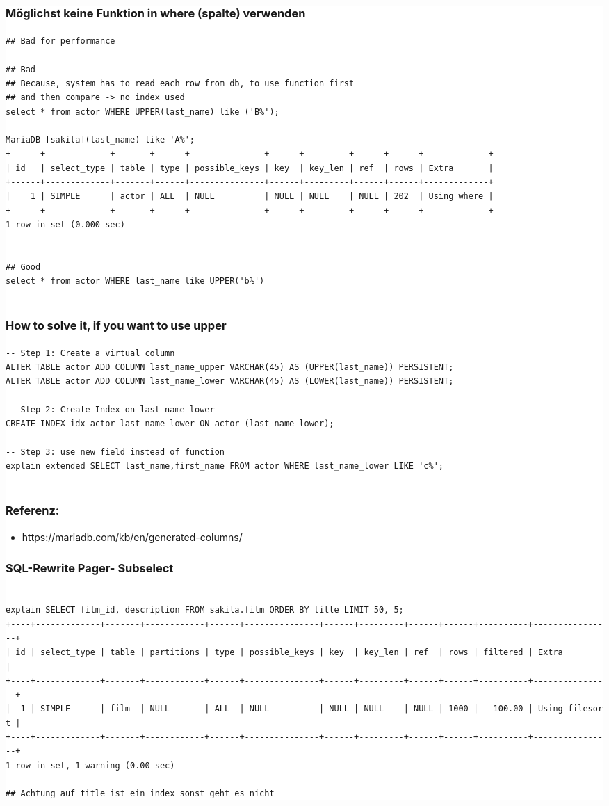 ### Möglichst keine Funktion in where (spalte) verwenden


```
## Bad for performance 

## Bad
## Because, system has to read each row from db, to use function first
## and then compare -> no index used 
select * from actor WHERE UPPER(last_name) like ('B%');

MariaDB [sakila](last_name) like 'A%';
+------+-------------+-------+------+---------------+------+---------+------+------+-------------+
| id   | select_type | table | type | possible_keys | key  | key_len | ref  | rows | Extra       |
+------+-------------+-------+------+---------------+------+---------+------+------+-------------+
|    1 | SIMPLE      | actor | ALL  | NULL          | NULL | NULL    | NULL | 202  | Using where |
+------+-------------+-------+------+---------------+------+---------+------+------+-------------+
1 row in set (0.000 sec)


## Good 
select * from actor WHERE last_name like UPPER('b%')


```

### How to solve it, if you want to use upper 

```
-- Step 1: Create a virtual column 
ALTER TABLE actor ADD COLUMN last_name_upper VARCHAR(45) AS (UPPER(last_name)) PERSISTENT;
ALTER TABLE actor ADD COLUMN last_name_lower VARCHAR(45) AS (LOWER(last_name)) PERSISTENT;

-- Step 2: Create Index on last_name_lower 
CREATE INDEX idx_actor_last_name_lower ON actor (last_name_lower);

-- Step 3: use new field instead of function 
explain extended SELECT last_name,first_name FROM actor WHERE last_name_lower LIKE 'c%';


```


### Referenz:

  * https://mariadb.com/kb/en/generated-columns/

### SQL-Rewrite Pager- Subselect


```

explain SELECT film_id, description FROM sakila.film ORDER BY title LIMIT 50, 5;
+----+-------------+-------+------------+------+---------------+------+---------+------+------+----------+----------------+
| id | select_type | table | partitions | type | possible_keys | key  | key_len | ref  | rows | filtered | Extra          |
+----+-------------+-------+------------+------+---------------+------+---------+------+------+----------+----------------+
|  1 | SIMPLE      | film  | NULL       | ALL  | NULL          | NULL | NULL    | NULL | 1000 |   100.00 | Using filesort |
+----+-------------+-------+------------+------+---------------+------+---------+------+------+----------+----------------+
1 row in set, 1 warning (0.00 sec)

## Achtung auf title ist ein index sonst geht es nicht 
```